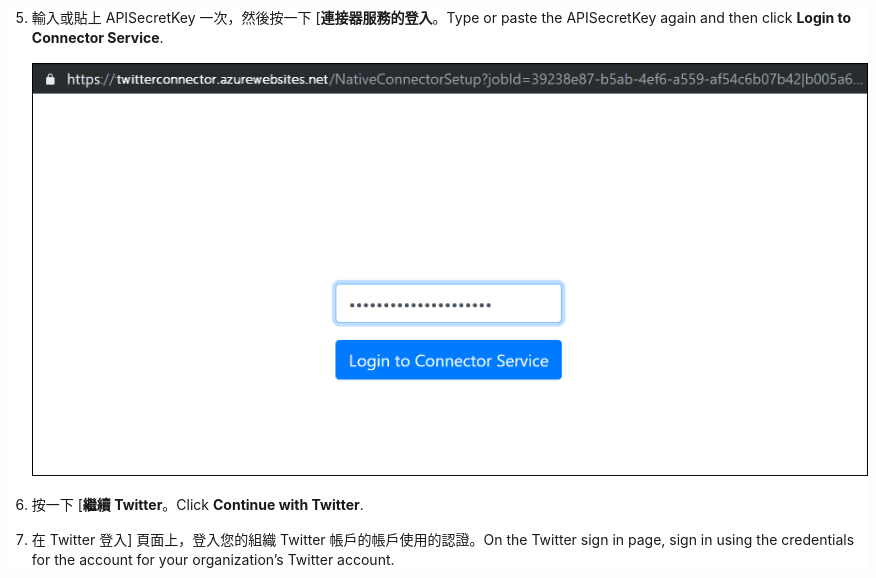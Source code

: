 5. <span data-ttu-id="0f34b-238">輸入或貼上 APISecretKey 一次，然後按一下 [**連接器服務的登入**。</span><span class="sxs-lookup"><span data-stu-id="0f34b-238">Type or paste the APISecretKey again and then click  **Login to Connector Service**.</span></span>

   ![若要登入連接器服務的型別 API 祕密金鑰](media/TCimage40.png)

6. <span data-ttu-id="0f34b-240">按一下 [**繼續 Twitter**。</span><span class="sxs-lookup"><span data-stu-id="0f34b-240">Click **Continue with Twitter**.</span></span>

7. <span data-ttu-id="0f34b-241">在 Twitter 登入] 頁面上，登入您的組織 Twitter 帳戶的帳戶使用的認證。</span><span class="sxs-lookup"><span data-stu-id="0f34b-241">On the Twitter sign in page, sign in using the credentials for the account for your organization’s Twitter account.</span></span>
